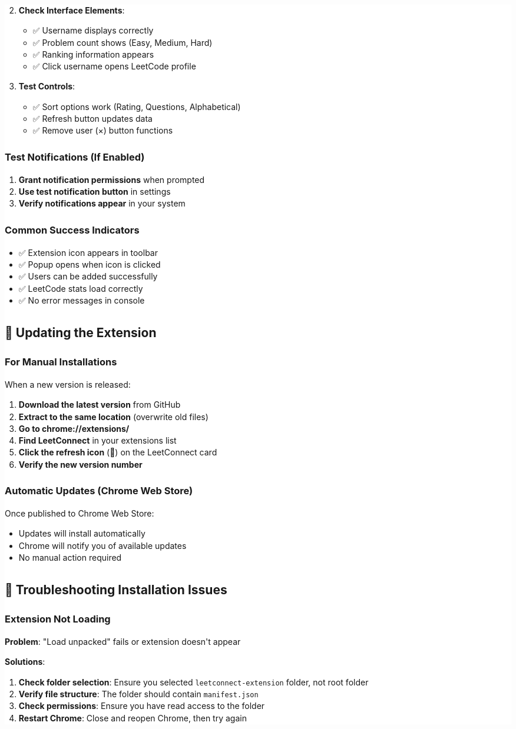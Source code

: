 2. **Check Interface Elements**:
   - ✅ Username displays correctly
   - ✅ Problem count shows (Easy, Medium, Hard)
   - ✅ Ranking information appears
   - ✅ Click username opens LeetCode profile

3. **Test Controls**:
   - ✅ Sort options work (Rating, Questions, Alphabetical)
   - ✅ Refresh button updates data
   - ✅ Remove user (×) button functions

### Test Notifications (If Enabled)

1. **Grant notification permissions** when prompted
2. **Use test notification button** in settings
3. **Verify notifications appear** in your system

### Common Success Indicators

- ✅ Extension icon appears in toolbar
- ✅ Popup opens when icon is clicked
- ✅ Users can be added successfully
- ✅ LeetCode stats load correctly
- ✅ No error messages in console

## 🔄 Updating the Extension

### For Manual Installations

When a new version is released:

1. **Download the latest version** from GitHub
2. **Extract to the same location** (overwrite old files)
3. **Go to chrome://extensions/**
4. **Find LeetConnect** in your extensions list
5. **Click the refresh icon** (🔄) on the LeetConnect card
6. **Verify the new version number**

### Automatic Updates (Chrome Web Store)

Once published to Chrome Web Store:
- Updates will install automatically
- Chrome will notify you of available updates
- No manual action required

## 🔧 Troubleshooting Installation Issues

### Extension Not Loading

**Problem**: "Load unpacked" fails or extension doesn't appear

**Solutions**:
1. **Check folder selection**: Ensure you selected `leetconnect-extension` folder, not root folder
2. **Verify file structure**: The folder should contain `manifest.json`
3. **Check permissions**: Ensure you have read access to the folder
4. **Restart Chrome**: Close and reopen Chrome, then try again
